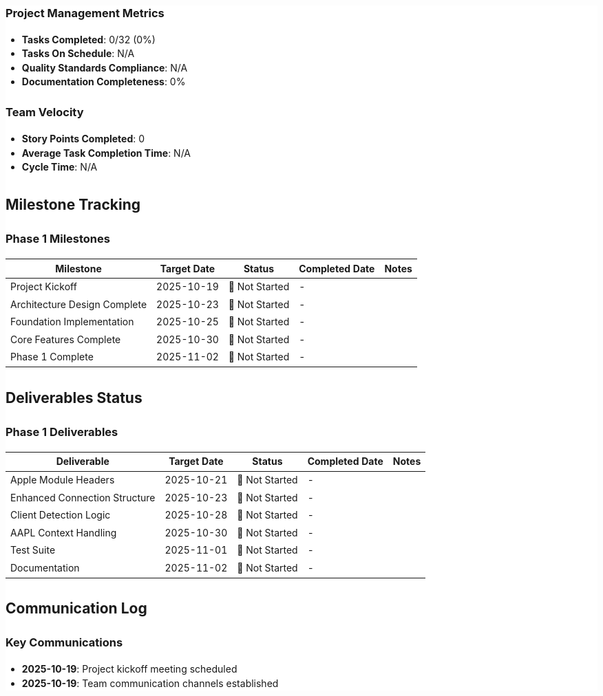 ### Project Management Metrics
- **Tasks Completed**: 0/32 (0%)
- **Tasks On Schedule**: N/A
- **Quality Standards Compliance**: N/A
- **Documentation Completeness**: 0%

### Team Velocity
- **Story Points Completed**: 0
- **Average Task Completion Time**: N/A
- **Cycle Time**: N/A

## Milestone Tracking

### Phase 1 Milestones

| Milestone | Target Date | Status | Completed Date | Notes |
|-----------|-------------|--------|----------------|-------|
| Project Kickoff | 2025-10-19 | 🔴 Not Started | - | |
| Architecture Design Complete | 2025-10-23 | 🔴 Not Started | - | |
| Foundation Implementation | 2025-10-25 | 🔴 Not Started | - | |
| Core Features Complete | 2025-10-30 | 🔴 Not Started | - | |
| Phase 1 Complete | 2025-11-02 | 🔴 Not Started | - | |

## Deliverables Status

### Phase 1 Deliverables

| Deliverable | Target Date | Status | Completed Date | Notes |
|-------------|-------------|--------|----------------|-------|
| Apple Module Headers | 2025-10-21 | 🔴 Not Started | - | |
| Enhanced Connection Structure | 2025-10-23 | 🔴 Not Started | - | |
| Client Detection Logic | 2025-10-28 | 🔴 Not Started | - | |
| AAPL Context Handling | 2025-10-30 | 🔴 Not Started | - | |
| Test Suite | 2025-11-01 | 🔴 Not Started | - | |
| Documentation | 2025-11-02 | 🔴 Not Started | - | |

## Communication Log

### Key Communications
- **2025-10-19**: Project kickoff meeting scheduled
- **2025-10-19**: Team communication channels established
